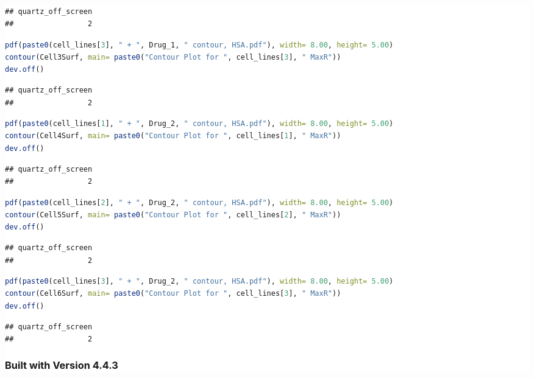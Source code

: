     ## quartz_off_screen 
    ##                 2

``` r
pdf(paste0(cell_lines[3], " + ", Drug_1, " contour, HSA.pdf"), width= 8.00, height= 5.00)
contour(Cell3Surf, main= paste0("Contour Plot for ", cell_lines[3], " MaxR"))
dev.off()
```

    ## quartz_off_screen 
    ##                 2

``` r
pdf(paste0(cell_lines[1], " + ", Drug_2, " contour, HSA.pdf"), width= 8.00, height= 5.00)
contour(Cell4Surf, main= paste0("Contour Plot for ", cell_lines[1], " MaxR"))
dev.off()
```

    ## quartz_off_screen 
    ##                 2

``` r
pdf(paste0(cell_lines[2], " + ", Drug_2, " contour, HSA.pdf"), width= 8.00, height= 5.00)
contour(Cell5Surf, main= paste0("Contour Plot for ", cell_lines[2], " MaxR"))
dev.off()
```

    ## quartz_off_screen 
    ##                 2

``` r
pdf(paste0(cell_lines[3], " + ", Drug_2, " contour, HSA.pdf"), width= 8.00, height= 5.00)
contour(Cell6Surf, main= paste0("Contour Plot for ", cell_lines[3], " MaxR"))
dev.off()
```

    ## quartz_off_screen 
    ##                 2

### **Built with Version 4.4.3**
